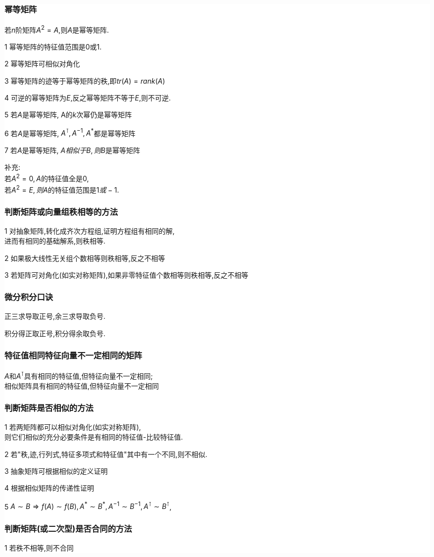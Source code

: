 ### 幂等矩阵

若$n$阶矩阵$A^2=A$,则$A$是幂等矩阵.

1 幂等矩阵的特征值范围是$0$或$1$.

2 幂等矩阵可相似对角化

3 幂等矩阵的迹等于幂等矩阵的秩,即$tr(A)=rank(A)$

4 可逆的幂等矩阵为$E$,反之幂等矩阵不等于$E$,则不可逆.

5 若$A$是幂等矩阵, A的$k$次幂仍是幂等矩阵

6 若$A$是幂等矩阵, $A^\intercal, A^{-1},A^*$都是幂等矩阵

7 若$A$是幂等矩阵, $A 相似于 B, 则B$是幂等矩阵

补充:  
若$A^2=0,A$的特征值全是$0$,  
若$A^2=E,则A$的特征值范围是$1或-1$.

### 判断矩阵或向量组秩相等的方法

1 对抽象矩阵,转化成齐次方程组,证明方程组有相同的解,  
进而有相同的基础解系,则秩相等.  

2 如果极大线性无关组个数相等则秩相等,反之不相等

3 若矩阵可对角化(如实对称矩阵),如果非零特征值个数相等则秩相等,反之不相等

### 微分积分口诀

正三求导取正号,余三求导取负号.

积分得正取正号,积分得余取负号.

### 特征值相同特征向量不一定相同的矩阵

$A$和$A^\intercal$具有相同的特征值,但特征向量不一定相同;  
相似矩阵具有相同的特征值,但特征向量不一定相同

### 判断矩阵是否相似的方法

1 若两矩阵都可以相似对角化(如实对称矩阵),  
则它们相似的充分必要条件是有相同的特征值-比较特征值.

2 若"秩,迹,行列式,特征多项式和特征值"其中有一个不同,则不相似.

3 抽象矩阵可根据相似的定义证明

4 根据相似矩阵的传递性证明

5 $A\sim B \Rightarrow f(A) \sim f(B),A^*\sim B^*,A^{-1}\sim B^{-1},A^\intercal\sim B^\intercal$,

### 判断矩阵(或二次型)是否合同的方法

1 若秩不相等,则不合同
